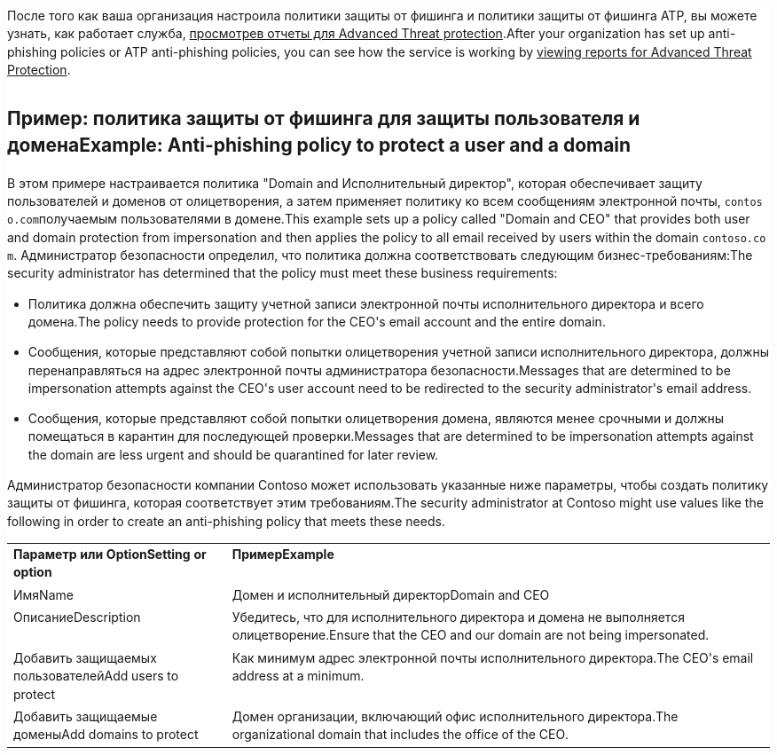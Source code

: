 <span data-ttu-id="5ed1b-249">После того как ваша организация настроила политики защиты от фишинга и политики защиты от фишинга ATP, вы можете узнать, как работает служба, [просмотрев отчеты для Advanced Threat protection](view-reports-for-atp.md).</span><span class="sxs-lookup"><span data-stu-id="5ed1b-249">After your organization has set up anti-phishing policies or ATP anti-phishing policies, you can see how the service is working by [viewing reports for Advanced Threat Protection](view-reports-for-atp.md).</span></span>
  
## <a name="example-anti-phishing-policy-to-protect-a-user-and-a-domain"></a><span data-ttu-id="5ed1b-250">Пример: политика защиты от фишинга для защиты пользователя и домена</span><span class="sxs-lookup"><span data-stu-id="5ed1b-250">Example: Anti-phishing policy to protect a user and a domain</span></span>

<span data-ttu-id="5ed1b-251">В этом примере настраивается политика "Domain and Исполнительный директор", которая обеспечивает защиту пользователей и доменов от олицетворения, а затем применяет политику ко всем сообщениям электронной почты, `contoso.com`получаемым пользователями в домене.</span><span class="sxs-lookup"><span data-stu-id="5ed1b-251">This example sets up a policy called "Domain and CEO" that provides both user and domain protection from impersonation and then applies the policy to all email received by users within the domain `contoso.com`.</span></span> <span data-ttu-id="5ed1b-252">Администратор безопасности определил, что политика должна соответствовать следующим бизнес-требованиям:</span><span class="sxs-lookup"><span data-stu-id="5ed1b-252">The security administrator has determined that the policy must meet these business requirements:</span></span>
  
- <span data-ttu-id="5ed1b-253">Политика должна обеспечить защиту учетной записи электронной почты исполнительного директора и всего домена.</span><span class="sxs-lookup"><span data-stu-id="5ed1b-253">The policy needs to provide protection for the CEO's email account and the entire domain.</span></span>

- <span data-ttu-id="5ed1b-254">Сообщения, которые представляют собой попытки олицетворения учетной записи исполнительного директора, должны перенаправляться на адрес электронной почты администратора безопасности.</span><span class="sxs-lookup"><span data-stu-id="5ed1b-254">Messages that are determined to be impersonation attempts against the CEO's user account need to be redirected to the security administrator's email address.</span></span>

- <span data-ttu-id="5ed1b-255">Сообщения, которые представляют собой попытки олицетворения домена, являются менее срочными и должны помещаться в карантин для последующей проверки.</span><span class="sxs-lookup"><span data-stu-id="5ed1b-255">Messages that are determined to be impersonation attempts against the domain are less urgent and should be quarantined for later review.</span></span>

<span data-ttu-id="5ed1b-256">Администратор безопасности компании Contoso может использовать указанные ниже параметры, чтобы создать политику защиты от фишинга, которая соответствует этим требованиям.</span><span class="sxs-lookup"><span data-stu-id="5ed1b-256">The security administrator at Contoso might use values like the following in order to create an anti-phishing policy that meets these needs.</span></span>
  
|||
|:-----|:-----|
|<span data-ttu-id="5ed1b-257">**Параметр или Option**</span><span class="sxs-lookup"><span data-stu-id="5ed1b-257">**Setting or option**</span></span> <br/> |<span data-ttu-id="5ed1b-258">**Пример**</span><span class="sxs-lookup"><span data-stu-id="5ed1b-258">**Example**</span></span> <br/> |
|<span data-ttu-id="5ed1b-259">Имя</span><span class="sxs-lookup"><span data-stu-id="5ed1b-259">Name</span></span>  <br/> |<span data-ttu-id="5ed1b-260">Домен и исполнительный директор</span><span class="sxs-lookup"><span data-stu-id="5ed1b-260">Domain and CEO</span></span>  <br/> |
|<span data-ttu-id="5ed1b-261">Описание</span><span class="sxs-lookup"><span data-stu-id="5ed1b-261">Description</span></span>  <br/> |<span data-ttu-id="5ed1b-262">Убедитесь, что для исполнительного директора и домена не выполняется олицетворение.</span><span class="sxs-lookup"><span data-stu-id="5ed1b-262">Ensure that the CEO and our domain are not being impersonated.</span></span>  <br/> |
|<span data-ttu-id="5ed1b-263">Добавить защищаемых пользователей</span><span class="sxs-lookup"><span data-stu-id="5ed1b-263">Add users to protect</span></span>  <br/> |<span data-ttu-id="5ed1b-264">Как минимум адрес электронной почты исполнительного директора.</span><span class="sxs-lookup"><span data-stu-id="5ed1b-264">The CEO's email address at a minimum.</span></span>  <br/> |
|<span data-ttu-id="5ed1b-265">Добавить защищаемые домены</span><span class="sxs-lookup"><span data-stu-id="5ed1b-265">Add domains to protect</span></span>  <br/> |<span data-ttu-id="5ed1b-266">Домен организации, включающий офис исполнительного директора.</span><span class="sxs-lookup"><span data-stu-id="5ed1b-266">The organizational domain that includes the office of the CEO.</span></span>  <br/> |